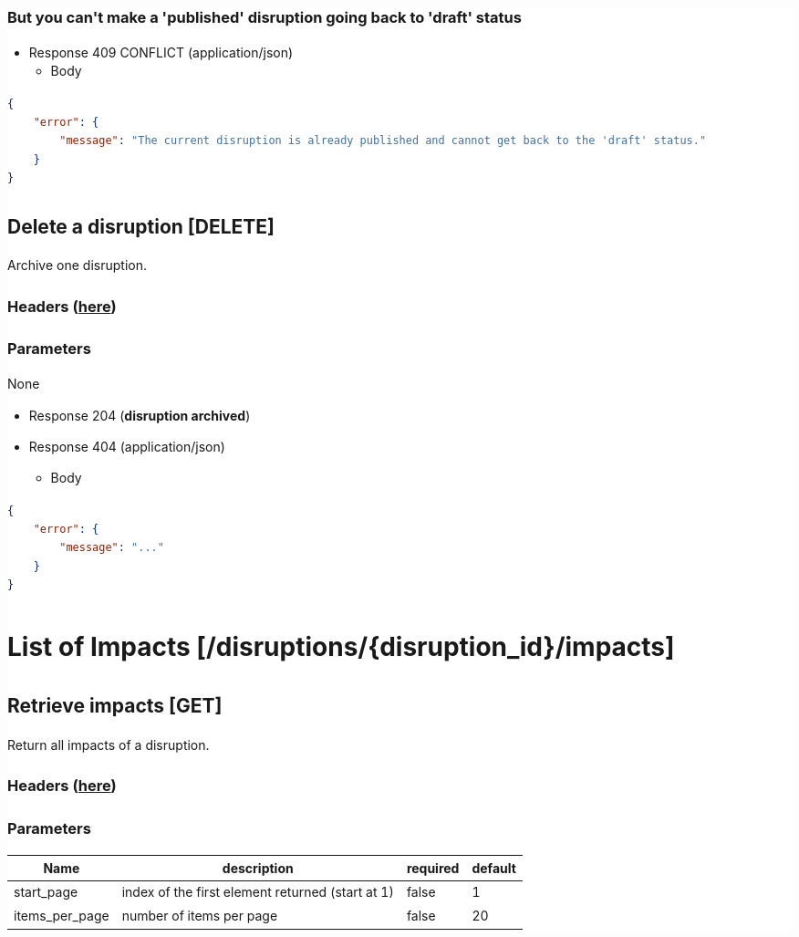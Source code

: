 ### But you can't make a 'published' disruption going back to 'draft' status

- Response 409 CONFLICT (application/json)
    * Body
```json
{
    "error": {
        "message": "The current disruption is already published and cannot get back to the 'draft' status."
    }
}
```
## Delete a disruption [DELETE]

Archive one disruption.

### Headers ([here](#headers))

### Parameters

None

- Response 204 (__disruption archived__)

- Response 404 (application/json)
    * Body
```json
{
    "error": {
        "message": "..."
    }
}
```
# <a id="impacts" name="impacts"></a>List of Impacts [/disruptions/{disruption_id}/impacts]

## Retrieve impacts [GET]

Return all impacts of a disruption.

### Headers ([here](#headers))

### Parameters

| Name           | description                                      | required | default |
| -------------- | ------------------------------------------------ | -------- | ------- |
| start_page    | index of the first element returned (start at 1) | false    | 1       |
| items_per_page | number of items per page                         | false    | 20      |
